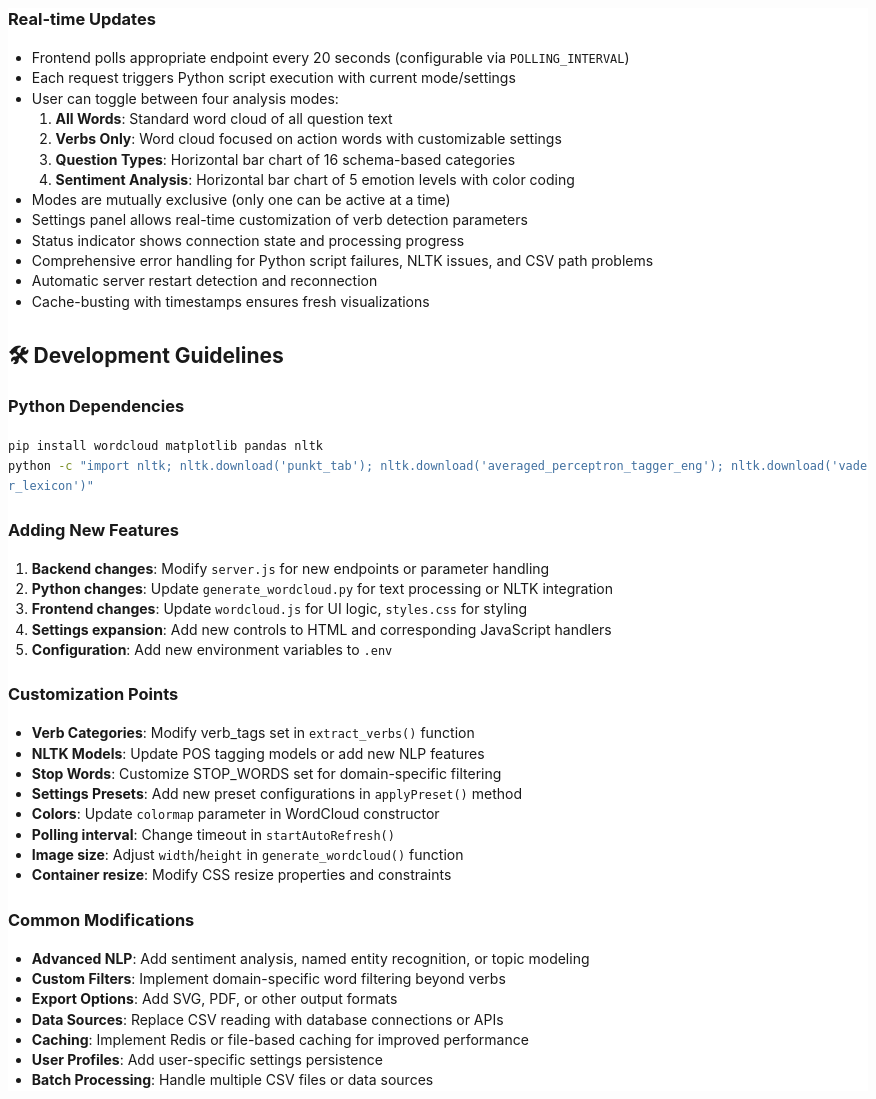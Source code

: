 ### Real-time Updates
- Frontend polls appropriate endpoint every 20 seconds (configurable via `POLLING_INTERVAL`)
- Each request triggers Python script execution with current mode/settings
- User can toggle between four analysis modes:
  1. **All Words**: Standard word cloud of all question text
  2. **Verbs Only**: Word cloud focused on action words with customizable settings
  3. **Question Types**: Horizontal bar chart of 16 schema-based categories
  4. **Sentiment Analysis**: Horizontal bar chart of 5 emotion levels with color coding
- Modes are mutually exclusive (only one can be active at a time)
- Settings panel allows real-time customization of verb detection parameters
- Status indicator shows connection state and processing progress
- Comprehensive error handling for Python script failures, NLTK issues, and CSV path problems
- Automatic server restart detection and reconnection
- Cache-busting with timestamps ensures fresh visualizations

## 🛠️ Development Guidelines

### Python Dependencies
```bash
pip install wordcloud matplotlib pandas nltk
python -c "import nltk; nltk.download('punkt_tab'); nltk.download('averaged_perceptron_tagger_eng'); nltk.download('vader_lexicon')"
```

### Adding New Features
1. **Backend changes**: Modify `server.js` for new endpoints or parameter handling
2. **Python changes**: Update `generate_wordcloud.py` for text processing or NLTK integration
3. **Frontend changes**: Update `wordcloud.js` for UI logic, `styles.css` for styling
4. **Settings expansion**: Add new controls to HTML and corresponding JavaScript handlers
5. **Configuration**: Add new environment variables to `.env`

### Customization Points
- **Verb Categories**: Modify verb_tags set in `extract_verbs()` function
- **NLTK Models**: Update POS tagging models or add new NLP features
- **Stop Words**: Customize STOP_WORDS set for domain-specific filtering
- **Settings Presets**: Add new preset configurations in `applyPreset()` method
- **Colors**: Update `colormap` parameter in WordCloud constructor
- **Polling interval**: Change timeout in `startAutoRefresh()`
- **Image size**: Adjust `width`/`height` in `generate_wordcloud()` function
- **Container resize**: Modify CSS resize properties and constraints

### Common Modifications
- **Advanced NLP**: Add sentiment analysis, named entity recognition, or topic modeling
- **Custom Filters**: Implement domain-specific word filtering beyond verbs
- **Export Options**: Add SVG, PDF, or other output formats
- **Data Sources**: Replace CSV reading with database connections or APIs
- **Caching**: Implement Redis or file-based caching for improved performance
- **User Profiles**: Add user-specific settings persistence
- **Batch Processing**: Handle multiple CSV files or data sources
